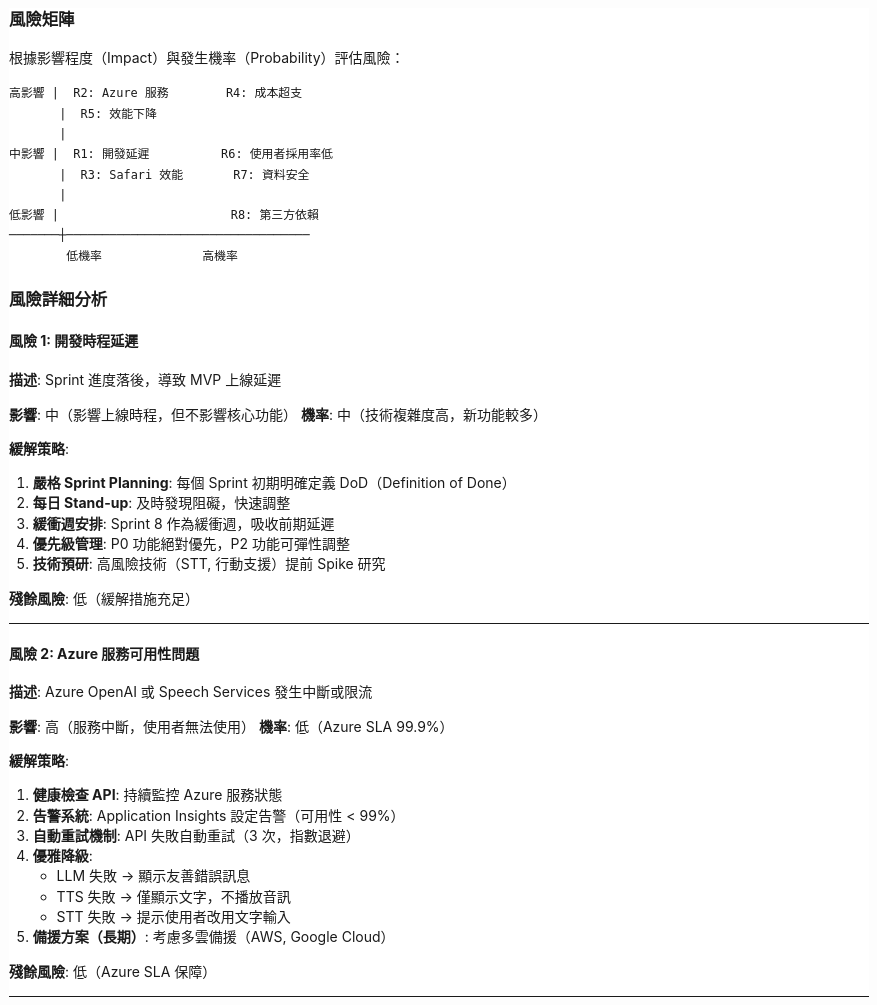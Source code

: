 ### 風險矩陣

根據影響程度（Impact）與發生機率（Probability）評估風險：

```
高影響 |  R2: Azure 服務        R4: 成本超支
       |  R5: 效能下降
       |
中影響 |  R1: 開發延遲          R6: 使用者採用率低
       |  R3: Safari 效能       R7: 資料安全
       |
低影響 |                        R8: 第三方依賴
───────┼──────────────────────────────────
        低機率              高機率
```

### 風險詳細分析

#### 風險 1: 開發時程延遲

**描述**: Sprint 進度落後，導致 MVP 上線延遲

**影響**: 中（影響上線時程，但不影響核心功能）
**機率**: 中（技術複雜度高，新功能較多）

**緩解策略**:
1. **嚴格 Sprint Planning**: 每個 Sprint 初期明確定義 DoD（Definition of Done）
2. **每日 Stand-up**: 及時發現阻礙，快速調整
3. **緩衝週安排**: Sprint 8 作為緩衝週，吸收前期延遲
4. **優先級管理**: P0 功能絕對優先，P2 功能可彈性調整
5. **技術預研**: 高風險技術（STT, 行動支援）提前 Spike 研究

**殘餘風險**: 低（緩解措施充足）

---

#### 風險 2: Azure 服務可用性問題

**描述**: Azure OpenAI 或 Speech Services 發生中斷或限流

**影響**: 高（服務中斷，使用者無法使用）
**機率**: 低（Azure SLA 99.9%）

**緩解策略**:
1. **健康檢查 API**: 持續監控 Azure 服務狀態
2. **告警系統**: Application Insights 設定告警（可用性 < 99%）
3. **自動重試機制**: API 失敗自動重試（3 次，指數退避）
4. **優雅降級**:
   - LLM 失敗 → 顯示友善錯誤訊息
   - TTS 失敗 → 僅顯示文字，不播放音訊
   - STT 失敗 → 提示使用者改用文字輸入
5. **備援方案（長期）**: 考慮多雲備援（AWS, Google Cloud）

**殘餘風險**: 低（Azure SLA 保障）

---
